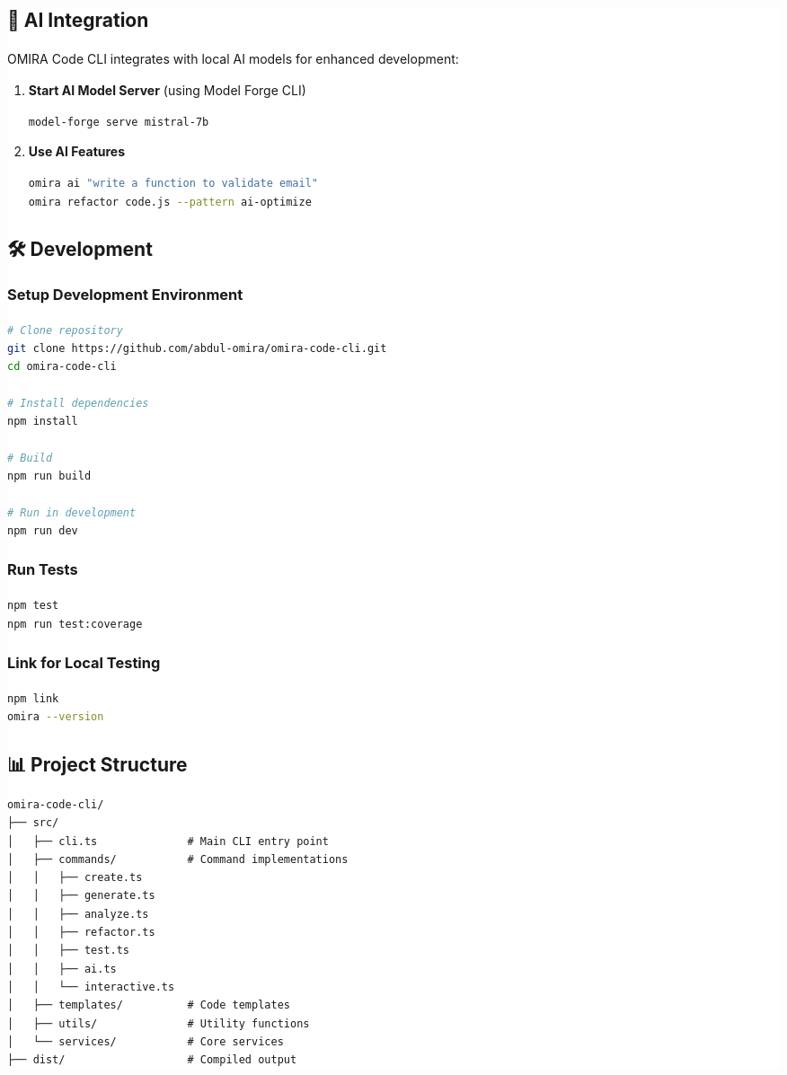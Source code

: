 ## 🤝 AI Integration

OMIRA Code CLI integrates with local AI models for enhanced development:

1. **Start AI Model Server** (using Model Forge CLI)
   ```bash
   model-forge serve mistral-7b
   ```

2. **Use AI Features**
   ```bash
   omira ai "write a function to validate email"
   omira refactor code.js --pattern ai-optimize
   ```

## 🛠️ Development

### Setup Development Environment

```bash
# Clone repository
git clone https://github.com/abdul-omira/omira-code-cli.git
cd omira-code-cli

# Install dependencies
npm install

# Build
npm run build

# Run in development
npm run dev
```

### Run Tests

```bash
npm test
npm run test:coverage
```

### Link for Local Testing

```bash
npm link
omira --version
```

## 📊 Project Structure

```
omira-code-cli/
├── src/
│   ├── cli.ts              # Main CLI entry point
│   ├── commands/           # Command implementations
│   │   ├── create.ts
│   │   ├── generate.ts
│   │   ├── analyze.ts
│   │   ├── refactor.ts
│   │   ├── test.ts
│   │   ├── ai.ts
│   │   └── interactive.ts
│   ├── templates/          # Code templates
│   ├── utils/              # Utility functions
│   └── services/           # Core services
├── dist/                   # Compiled output
```